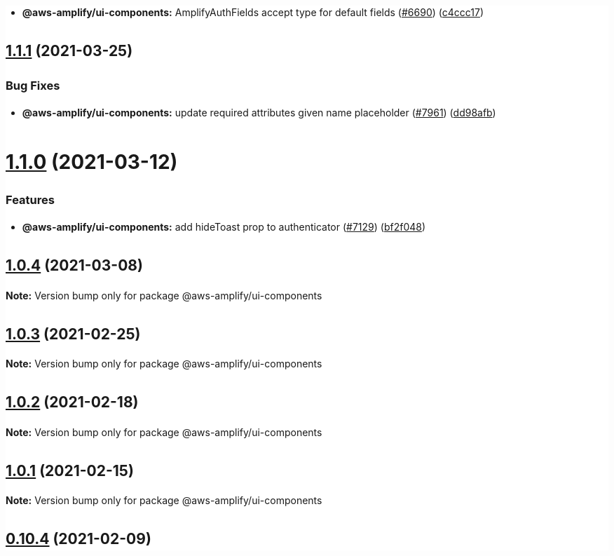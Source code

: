 - **@aws-amplify/ui-components:** AmplifyAuthFields accept type for default fields ([#6690](https://github.com/aws-amplify/amplify-js/issues/6690)) ([c4ccc17](https://github.com/aws-amplify/amplify-js/commit/c4ccc17db78521d8650fe91fc77587d9ddfbe162))

## [1.1.1](https://github.com/aws-amplify/amplify-js/compare/@aws-amplify/ui-components@1.1.0...@aws-amplify/ui-components@1.1.1) (2021-03-25)

### Bug Fixes

- **@aws-amplify/ui-components:** update required attributes given name placeholder ([#7961](https://github.com/aws-amplify/amplify-js/issues/7961)) ([dd98afb](https://github.com/aws-amplify/amplify-js/commit/dd98afb272e0ffe39c1b9e6a9ca08e6b15ae53fb))

# [1.1.0](https://github.com/aws-amplify/amplify-js/compare/@aws-amplify/ui-components@1.0.4...@aws-amplify/ui-components@1.1.0) (2021-03-12)

### Features

- **@aws-amplify/ui-components:** add hideToast prop to authenticator ([#7129](https://github.com/aws-amplify/amplify-js/issues/7129)) ([bf2f048](https://github.com/aws-amplify/amplify-js/commit/bf2f04888ea7e1e5364e1f669bb2847040fde684))

## [1.0.4](https://github.com/aws-amplify/amplify-js/compare/@aws-amplify/ui-components@1.0.3...@aws-amplify/ui-components@1.0.4) (2021-03-08)

**Note:** Version bump only for package @aws-amplify/ui-components

## [1.0.3](https://github.com/aws-amplify/amplify-js/compare/@aws-amplify/ui-components@1.0.2...@aws-amplify/ui-components@1.0.3) (2021-02-25)

**Note:** Version bump only for package @aws-amplify/ui-components

## [1.0.2](https://github.com/aws-amplify/amplify-js/compare/@aws-amplify/ui-components@1.0.1...@aws-amplify/ui-components@1.0.2) (2021-02-18)

**Note:** Version bump only for package @aws-amplify/ui-components

## [1.0.1](https://github.com/aws-amplify/amplify-js/compare/@aws-amplify/ui-components@0.10.4...@aws-amplify/ui-components@1.0.1) (2021-02-15)

**Note:** Version bump only for package @aws-amplify/ui-components

## [0.10.4](https://github.com/aws-amplify/amplify-js/compare/@aws-amplify/ui-components@0.10.3...@aws-amplify/ui-components@0.10.4) (2021-02-09)
